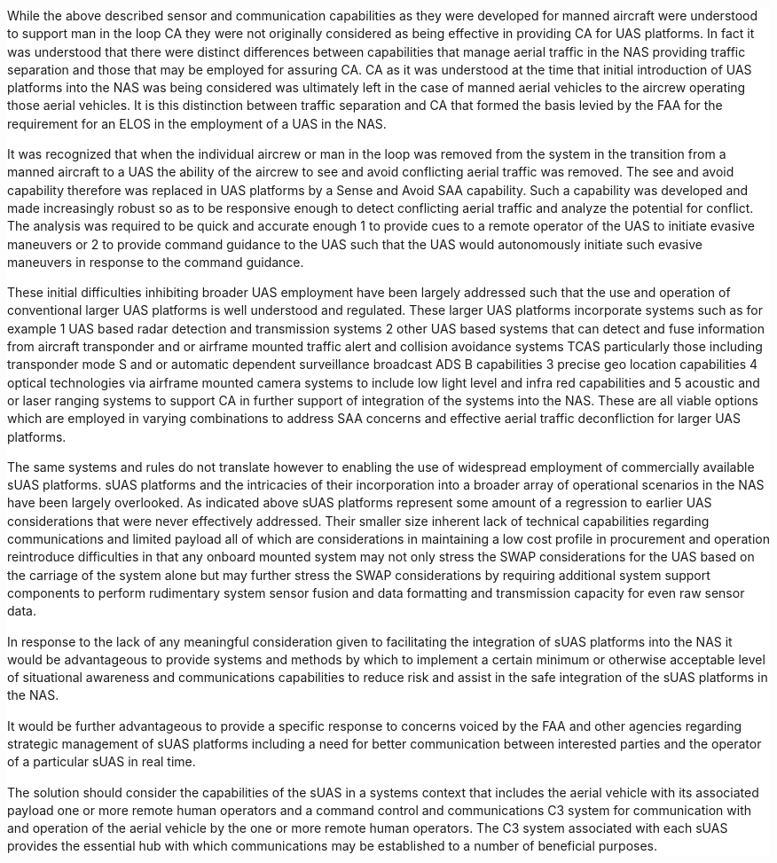 While the above described sensor and communication capabilities as they were developed for manned aircraft were understood to support man in the loop CA they were not originally considered as being effective in providing CA for UAS platforms. In fact it was understood that there were distinct differences between capabilities that manage aerial traffic in the NAS providing traffic separation and those that may be employed for assuring CA. CA as it was understood at the time that initial introduction of UAS platforms into the NAS was being considered was ultimately left in the case of manned aerial vehicles to the aircrew operating those aerial vehicles. It is this distinction between traffic separation and CA that formed the basis levied by the FAA for the requirement for an ELOS in the employment of a UAS in the NAS.

It was recognized that when the individual aircrew or man in the loop was removed from the system in the transition from a manned aircraft to a UAS the ability of the aircrew to see and avoid conflicting aerial traffic was removed. The see and avoid capability therefore was replaced in UAS platforms by a Sense and Avoid SAA capability. Such a capability was developed and made increasingly robust so as to be responsive enough to detect conflicting aerial traffic and analyze the potential for conflict. The analysis was required to be quick and accurate enough 1 to provide cues to a remote operator of the UAS to initiate evasive maneuvers or 2 to provide command guidance to the UAS such that the UAS would autonomously initiate such evasive maneuvers in response to the command guidance.

These initial difficulties inhibiting broader UAS employment have been largely addressed such that the use and operation of conventional larger UAS platforms is well understood and regulated. These larger UAS platforms incorporate systems such as for example 1 UAS based radar detection and transmission systems 2 other UAS based systems that can detect and fuse information from aircraft transponder and or airframe mounted traffic alert and collision avoidance systems TCAS particularly those including transponder mode S and or automatic dependent surveillance broadcast ADS B capabilities 3 precise geo location capabilities 4 optical technologies via airframe mounted camera systems to include low light level and infra red capabilities and 5 acoustic and or laser ranging systems to support CA in further support of integration of the systems into the NAS. These are all viable options which are employed in varying combinations to address SAA concerns and effective aerial traffic deconfliction for larger UAS platforms.

The same systems and rules do not translate however to enabling the use of widespread employment of commercially available sUAS platforms. sUAS platforms and the intricacies of their incorporation into a broader array of operational scenarios in the NAS have been largely overlooked. As indicated above sUAS platforms represent some amount of a regression to earlier UAS considerations that were never effectively addressed. Their smaller size inherent lack of technical capabilities regarding communications and limited payload all of which are considerations in maintaining a low cost profile in procurement and operation reintroduce difficulties in that any onboard mounted system may not only stress the SWAP considerations for the UAS based on the carriage of the system alone but may further stress the SWAP considerations by requiring additional system support components to perform rudimentary system sensor fusion and data formatting and transmission capacity for even raw sensor data.

In response to the lack of any meaningful consideration given to facilitating the integration of sUAS platforms into the NAS it would be advantageous to provide systems and methods by which to implement a certain minimum or otherwise acceptable level of situational awareness and communications capabilities to reduce risk and assist in the safe integration of the sUAS platforms in the NAS.

It would be further advantageous to provide a specific response to concerns voiced by the FAA and other agencies regarding strategic management of sUAS platforms including a need for better communication between interested parties and the operator of a particular sUAS in real time.

The solution should consider the capabilities of the sUAS in a systems context that includes the aerial vehicle with its associated payload one or more remote human operators and a command control and communications C3 system for communication with and operation of the aerial vehicle by the one or more remote human operators. The C3 system associated with each sUAS provides the essential hub with which communications may be established to a number of beneficial purposes.
